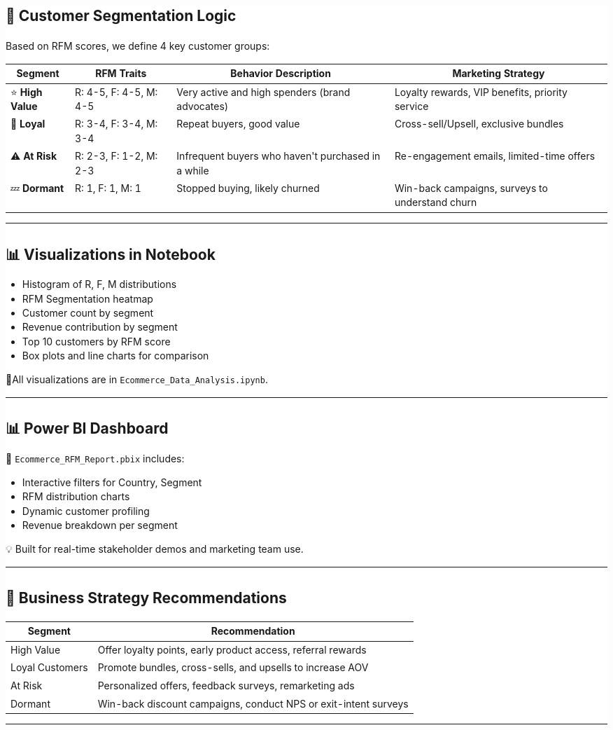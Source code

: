 
## 🧠 Customer Segmentation Logic

Based on RFM scores, we define 4 key customer groups:

| Segment            | RFM Traits                                     | Behavior Description                                    | Marketing Strategy |
|--------------------|-----------------------------------------------|----------------------------------------------------------|--------------------|
| ⭐ **High Value**    | R: 4-5, F: 4-5, M: 4-5                         | Very active and high spenders (brand advocates)         | Loyalty rewards, VIP benefits, priority service |
| 💚 **Loyal**        | R: 3-4, F: 3-4, M: 3-4                         | Repeat buyers, good value                              | Cross-sell/Upsell, exclusive bundles |
| ⚠️ **At Risk**       | R: 2-3, F: 1-2, M: 2-3                         | Infrequent buyers who haven't purchased in a while     | Re-engagement emails, limited-time offers |
| 💤 **Dormant**        | R: 1, F: 1, M: 1                              | Stopped buying, likely churned                         | Win-back campaigns, surveys to understand churn |

---

## 📊 Visualizations in Notebook

- Histogram of R, F, M distributions
- RFM Segmentation heatmap
- Customer count by segment
- Revenue contribution by segment
- Top 10 customers by RFM score
- Box plots and line charts for comparison

📍All visualizations are in `Ecommerce_Data_Analysis.ipynb`.

---

## 📊 Power BI Dashboard

📁 `Ecommerce_RFM_Report.pbix` includes:
- Interactive filters for Country, Segment
- RFM distribution charts
- Dynamic customer profiling
- Revenue breakdown per segment

💡 Built for real-time stakeholder demos and marketing team use.

---

## 🧩 Business Strategy Recommendations

| Segment         | Recommendation                                                                 |
|-----------------|----------------------------------------------------------------------------------|
| High Value      | Offer loyalty points, early product access, referral rewards                    |
| Loyal Customers | Promote bundles, cross-sells, and upsells to increase AOV                       |
| At Risk         | Personalized offers, feedback surveys, remarketing ads                          |
| Dormant         | Win-back discount campaigns, conduct NPS or exit-intent surveys                 |

---